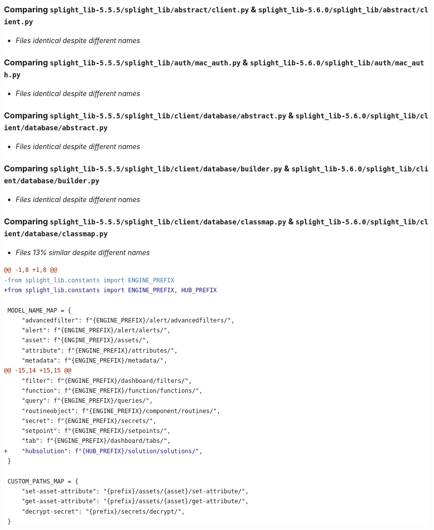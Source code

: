 ### Comparing `splight_lib-5.5.5/splight_lib/abstract/client.py` & `splight_lib-5.6.0/splight_lib/abstract/client.py`

 * *Files identical despite different names*

### Comparing `splight_lib-5.5.5/splight_lib/auth/mac_auth.py` & `splight_lib-5.6.0/splight_lib/auth/mac_auth.py`

 * *Files identical despite different names*

### Comparing `splight_lib-5.5.5/splight_lib/client/database/abstract.py` & `splight_lib-5.6.0/splight_lib/client/database/abstract.py`

 * *Files identical despite different names*

### Comparing `splight_lib-5.5.5/splight_lib/client/database/builder.py` & `splight_lib-5.6.0/splight_lib/client/database/builder.py`

 * *Files identical despite different names*

### Comparing `splight_lib-5.5.5/splight_lib/client/database/classmap.py` & `splight_lib-5.6.0/splight_lib/client/database/classmap.py`

 * *Files 13% similar despite different names*

```diff
@@ -1,8 +1,8 @@
-from splight_lib.constants import ENGINE_PREFIX
+from splight_lib.constants import ENGINE_PREFIX, HUB_PREFIX
 
 MODEL_NAME_MAP = {
     "advancedfilter": f"{ENGINE_PREFIX}/alert/advancedfilters/",
     "alert": f"{ENGINE_PREFIX}/alert/alerts/",
     "asset": f"{ENGINE_PREFIX}/assets/",
     "attribute": f"{ENGINE_PREFIX}/attributes/",
     "metadata": f"{ENGINE_PREFIX}/metadata/",
@@ -15,14 +15,15 @@
     "filter": f"{ENGINE_PREFIX}/dashboard/filters/",
     "function": f"{ENGINE_PREFIX}/function/functions/",
     "query": f"{ENGINE_PREFIX}/queries/",
     "routineobject": f"{ENGINE_PREFIX}/component/routines/",
     "secret": f"{ENGINE_PREFIX}/secrets/",
     "setpoint": f"{ENGINE_PREFIX}/setpoints/",
     "tab": f"{ENGINE_PREFIX}/dashboard/tabs/",
+    "hubsolution": f"{HUB_PREFIX}/solution/solutions/",
 }
 
 CUSTOM_PATHS_MAP = {
     "set-asset-attribute": "{prefix}/assets/{asset}/set-attribute/",
     "get-asset-attribute": "{prefix}/assets/{asset}/get-attribute/",
     "decrypt-secret": "{prefix}/secrets/decrypt/",
 }
```
